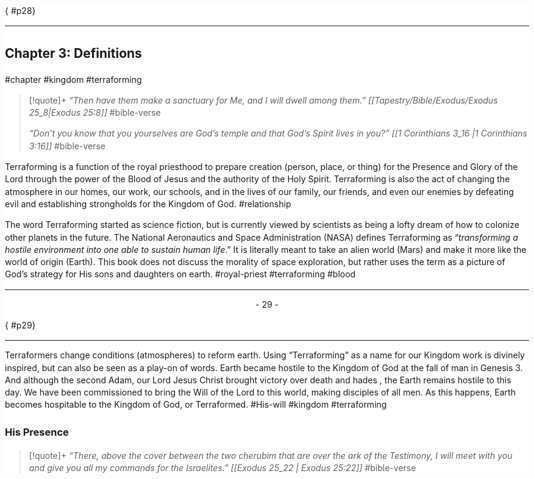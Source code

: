 </p> 
{ #p28}


---

## Chapter 3: Definitions 
#chapter #kingdom #terraforming 

> [!quote]+
> *“Then have them make a sanctuary for Me, and I will dwell among them.”  [[Tapestry/Bible/Exodus/Exodus 25_8\|Exodus 25:8]]* #bible-verse 
>
>*“Don’t you know that you yourselves are God’s temple and that God’s Spirit lives in you?”*
>*[[1 Corinthians 3_16 \|1 Corinthians 3:16]]* #bible-verse 

Terraforming is a function of the royal priesthood to prepare creation (person, place, or thing) for the Presence and Glory of the Lord through the power of the Blood of Jesus and the authority of the Holy Spirit. Terraforming is also the act of changing the atmosphere in our homes, our work, our schools, and in the lives of our family, our friends, and even our enemies by defeating evil and establishing strongholds for the Kingdom of God. #relationship 

The word Terraforming started as science fiction, but is currently viewed by scientists as being a lofty dream of how to colonize other planets in the future. The National Aeronautics and Space Administration (NASA) defines Terraforming as “*transforming a hostile environment into one able to sustain human life*.” It is literally meant to take an alien world (Mars) and make it more like the world of origin (Earth). This book does not discuss the morality of space exploration, but rather uses the term as a picture of God’s strategy for His sons and daughters on earth. #royal-priest #terraforming #blood 

---
<p style="text-align:center;">
- 29 -

</p> 
{ #p29}


---

Terraformers change conditions (atmospheres) to reform earth. Using “Terraforming” as a name for our Kingdom work is divinely inspired, but can also be seen as a play-on of words. Earth became hostile to the Kingdom of God at the fall of man in Genesis 3. And although the second Adam, our Lord Jesus Christ brought victory over death and hades , the Earth remains hostile to this day. We have been commissioned to bring the Will of the Lord to this world, making disciples of all men. As this happens, Earth becomes hospitable to the Kingdom of God, or Terraformed. #His-will  #kingdom  #terraforming 

### His Presence

> [!quote]+ 
>*“There, above the cover between the two cherubim that are over the ark of the Testimony, I will meet with you and give you all my commands for the Israelites.” [[Exodus 25_22 \| Exodus 25:22]]* #bible-verse 
